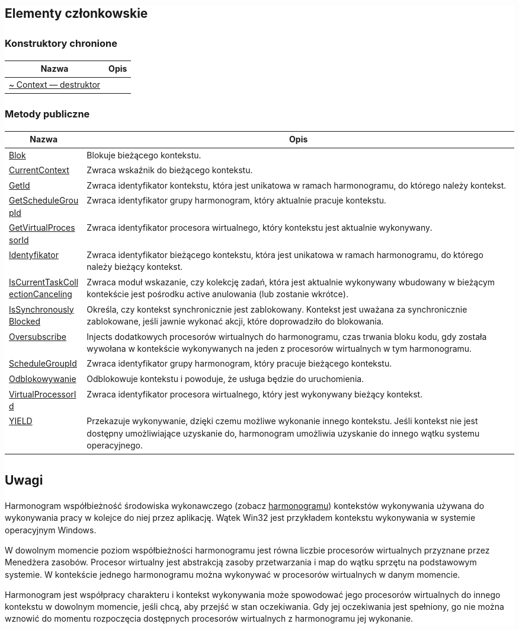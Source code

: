 ## <a name="members"></a>Elementy członkowskie  
  
### <a name="protected-constructors"></a>Konstruktory chronione  
  
|Nazwa|Opis|  
|----------|-----------------|  
|[~ Context — destruktor](#dtor)||  
  
### <a name="public-methods"></a>Metody publiczne  
  
|Nazwa|Opis|  
|----------|-----------------|  
|[Blok](#block)|Blokuje bieżącego kontekstu.|  
|[CurrentContext](#currentcontext)|Zwraca wskaźnik do bieżącego kontekstu.|  
|[GetId](#getid)|Zwraca identyfikator kontekstu, która jest unikatowa w ramach harmonogramu, do którego należy kontekst.|  
|[GetScheduleGroupId](#getschedulegroupid)|Zwraca identyfikator grupy harmonogram, który aktualnie pracuje kontekstu.|  
|[GetVirtualProcessorId](#getvirtualprocessorid)|Zwraca identyfikator procesora wirtualnego, który kontekstu jest aktualnie wykonywany.|  
|[Identyfikator](#id)|Zwraca identyfikator bieżącego kontekstu, która jest unikatowa w ramach harmonogramu, do którego należy bieżący kontekst.|  
|[IsCurrentTaskCollectionCanceling](#iscurrenttaskcollectioncanceling)|Zwraca moduł wskazanie, czy kolekcję zadań, która jest aktualnie wykonywany wbudowany w bieżącym kontekście jest pośrodku active anulowania (lub zostanie wkrótce).|  
|[IsSynchronouslyBlocked](#issynchronouslyblocked)|Określa, czy kontekst synchronicznie jest zablokowany. Kontekst jest uważana za synchronicznie zablokowane, jeśli jawnie wykonać akcji, które doprowadziło do blokowania.|  
|[Oversubscribe](#oversubscribe)|Injects dodatkowych procesorów wirtualnych do harmonogramu, czas trwania bloku kodu, gdy została wywołana w kontekście wykonywanych na jeden z procesorów wirtualnych w tym harmonogramu.|  
|[ScheduleGroupId](#schedulegroupid)|Zwraca identyfikator grupy harmonogram, który pracuje bieżącego kontekstu.|  
|[Odblokowywanie](#unblock)|Odblokowuje kontekstu i powoduje, że usługa będzie do uruchomienia.|  
|[VirtualProcessorId](#virtualprocessorid)|Zwraca identyfikator procesora wirtualnego, który jest wykonywany bieżący kontekst.|  
|[YIELD](#yield)|Przekazuje wykonywanie, dzięki czemu możliwe wykonanie innego kontekstu. Jeśli kontekst nie jest dostępny umożliwiające uzyskanie do, harmonogram umożliwia uzyskanie do innego wątku systemu operacyjnego.|  
  
## <a name="remarks"></a>Uwagi  
 Harmonogram współbieżność środowiska wykonawczego (zobacz [harmonogramu](scheduler-class.md)) kontekstów wykonywania używana do wykonywania pracy w kolejce do niej przez aplikację. Wątek Win32 jest przykładem kontekstu wykonywania w systemie operacyjnym Windows.  
  
 W dowolnym momencie poziom współbieżności harmonogramu jest równa liczbie procesorów wirtualnych przyznane przez Menedżera zasobów. Procesor wirtualny jest abstrakcją zasoby przetwarzania i map do wątku sprzętu na podstawowym systemie. W kontekście jednego harmonogramu można wykonywać w procesorów wirtualnych w danym momencie.  
  
 Harmonogram jest współpracy charakteru i kontekst wykonywania może spowodować jego procesorów wirtualnych do innego kontekstu w dowolnym momencie, jeśli chcą, aby przejść w stan oczekiwania. Gdy jej oczekiwania jest spełniony, go nie można wznowić do momentu rozpoczęcia dostępnych procesorów wirtualnych z harmonogramu jej wykonanie.  
  